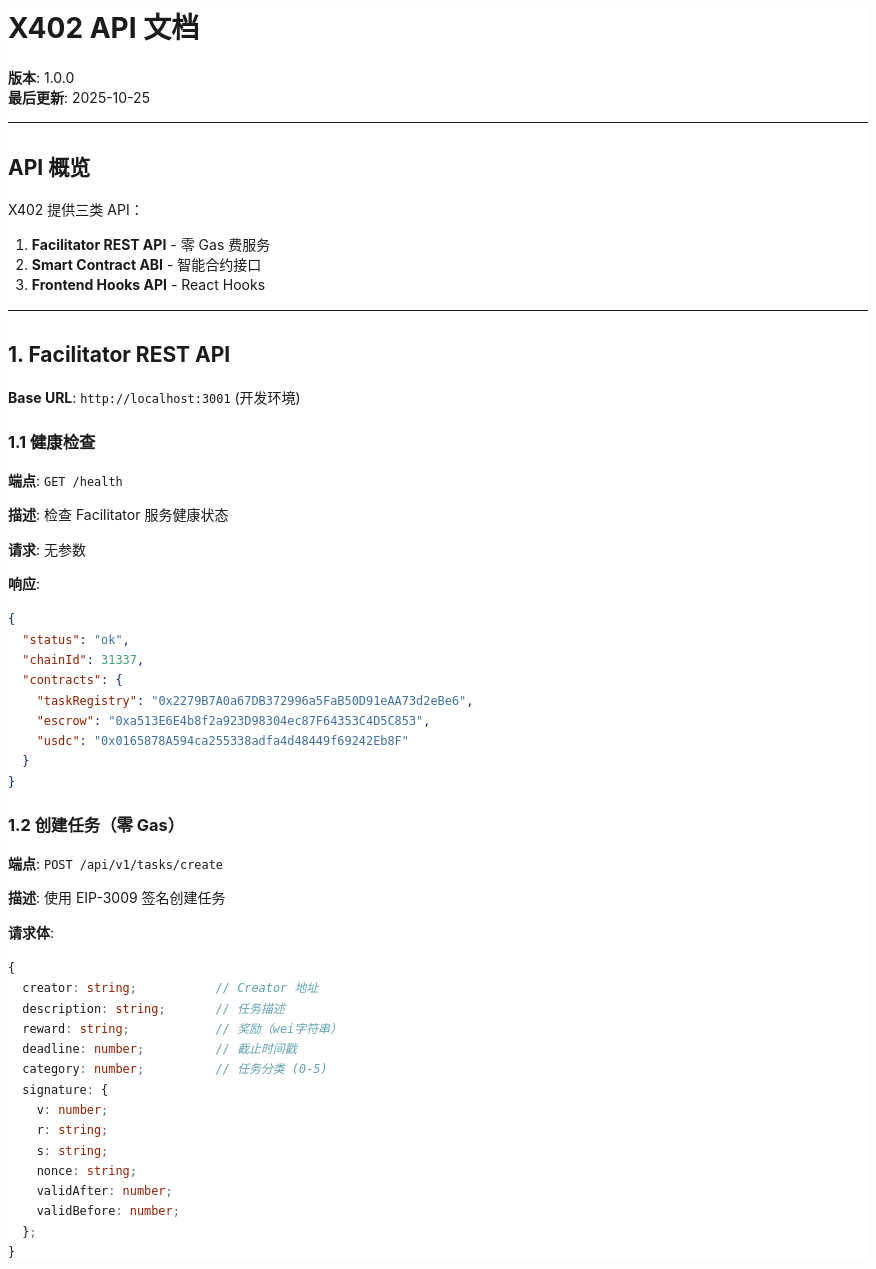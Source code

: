 # X402 API 文档

**版本**: 1.0.0  
**最后更新**: 2025-10-25

---

## API 概览

X402 提供三类 API：

1. **Facilitator REST API** - 零 Gas 费服务
2. **Smart Contract ABI** - 智能合约接口
3. **Frontend Hooks API** - React Hooks

---

## 1. Facilitator REST API

**Base URL**: `http://localhost:3001` (开发环境)

### 1.1 健康检查

**端点**: `GET /health`

**描述**: 检查 Facilitator 服务健康状态

**请求**: 无参数

**响应**:
```json
{
  "status": "ok",
  "chainId": 31337,
  "contracts": {
    "taskRegistry": "0x2279B7A0a67DB372996a5FaB50D91eAA73d2eBe6",
    "escrow": "0xa513E6E4b8f2a923D98304ec87F64353C4D5C853",
    "usdc": "0x0165878A594ca255338adfa4d48449f69242Eb8F"
  }
}
```

### 1.2 创建任务（零 Gas）

**端点**: `POST /api/v1/tasks/create`

**描述**: 使用 EIP-3009 签名创建任务

**请求体**:
```typescript
{
  creator: string;           // Creator 地址
  description: string;       // 任务描述
  reward: string;            // 奖励（wei字符串）
  deadline: number;          // 截止时间戳
  category: number;          // 任务分类 (0-5)
  signature: {
    v: number;
    r: string;
    s: string;
    nonce: string;
    validAfter: number;
    validBefore: number;
  };
}
```
